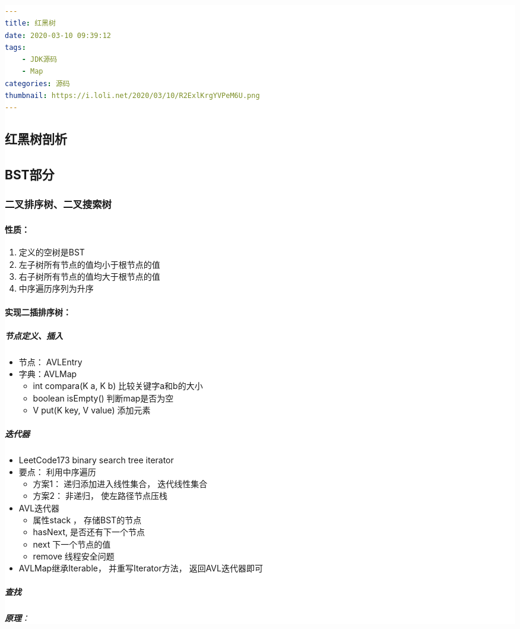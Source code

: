 ```yaml
---
title: 红黑树
date: 2020-03-10 09:39:12
tags: 
	- JDK源码
	- Map
categories: 源码
thumbnail: https://i.loli.net/2020/03/10/R2ExlKrgYVPeM6U.png
---
```


## 红黑树剖析



## BST部分

### 二叉排序树、二叉搜索树

#### 性质： 

1. 定义的空树是BST
2. 左子树所有节点的值均小于根节点的值
3. 右子树所有节点的值均大于根节点的值
4. 中序遍历序列为升序

#### 实现二插排序树：

##### 节点定义、插入

* 节点： AVLEntry
* 字典：AVLMap
  * int compara(K a, K b) 比较关键字a和b的大小
  * boolean isEmpty() 判断map是否为空
  * V put(K key, V value) 添加元素

##### 迭代器

* LeetCode173 binary search tree iterator
* 要点： 利用中序遍历
  * 方案1： 递归添加进入线性集合， 迭代线性集合
  * 方案2： 非递归， 使左路径节点压栈
* AVL迭代器
  * 属性stack ， 存储BST的节点
  * hasNext, 是否还有下一个节点
  * next 下一个节点的值
  * remove 线程安全问题
* AVLMap继承Iterable， 并重写Iterator方法， 返回AVL迭代器即可

##### 查找

###### **原理**：
